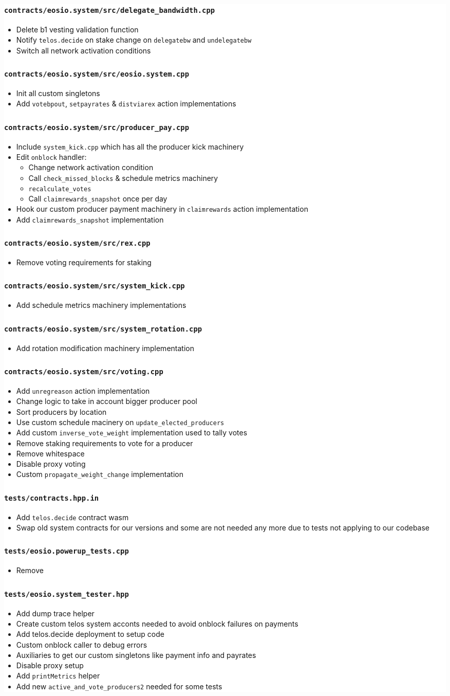 ### `contracts/eosio.system/src/delegate_bandwidth.cpp`
- Delete b1 vesting validation function
- Notify `telos.decide` on stake change on `delegatebw` and `undelegatebw`
- Switch all network activation conditions

### `contracts/eosio.system/src/eosio.system.cpp`
- Init all custom singletons
- Add `votebpout`, `setpayrates` & `distviarex` action implementations

### `contracts/eosio.system/src/producer_pay.cpp`
- Include `system_kick.cpp` which has all the producer kick machinery
- Edit `onblock` handler:
    - Change network activation condition
    - Call `check_missed_blocks` & schedule metrics machinery
    - `recalculate_votes`
    - Call `claimrewards_snapshot` once per day
- Hook our custom producer payment machinery in `claimrewards` action implementation
- Add `claimrewards_snapshot` implementation

### `contracts/eosio.system/src/rex.cpp`
- Remove voting requirements for staking

### `contracts/eosio.system/src/system_kick.cpp`
- Add schedule metrics machinery implementations

### `contracts/eosio.system/src/system_rotation.cpp`
- Add rotation modification machinery implementation

### `contracts/eosio.system/src/voting.cpp`
- Add `unregreason` action implementation
- Change logic to take in account bigger producer pool
- Sort producers by location
- Use custom schedule macinery on `update_elected_producers`
- Add custom `inverse_vote_weight` implementation used to tally votes
- Remove staking requirements to vote for a producer
- Remove whitespace
- Disable proxy voting
- Custom `propagate_weight_change` implementation

### `tests/contracts.hpp.in`
- Add `telos.decide` contract wasm
- Swap old system contracts for our versions and some are not needed any more due to tests not applying to our codebase

### `tests/eosio.powerup_tests.cpp`
- Remove

### `tests/eosio.system_tester.hpp`
- Add dump trace helper
- Create custom telos system acconts needed to avoid onblock failures on payments
- Add telos.decide deployment to setup code
- Custom onblock caller to debug errors
- Auxiliaries to get our custom singletons like payment info and payrates
- Disable proxy setup
- Add `printMetrics` helper
- Add new `active_and_vote_producers2` needed for some tests
